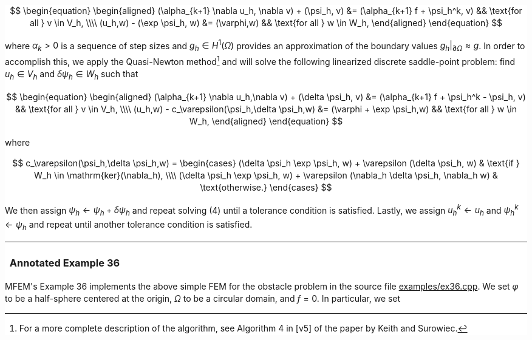 $$
\begin{equation}
\begin{aligned}
(\alpha_{k+1} \nabla u_h, \nabla v) + (\psi_h, v) &= (\alpha_{k+1} f + \psi_h^k, v) && \text{for all } v \in V_h, \\\\
(u_h,w) - (\exp \psi_h, w) &= (\varphi,w) && \text{for all } w \in W_h,
\end{aligned}
\end{equation}
$$

where $\alpha_k > 0$ is a sequence of step sizes and $g_h \in H^1(\Omega)$
provides an approximation of the boundary values $g_h|_{\partial \Omega}
\approx g$. In order to accomplish this, we apply the Quasi-Newton method[^1] and will solve the following linearized discrete saddle-point problem: find $u_h \in V_h$ and $\delta \psi_h \in W_h$ such that

$$
\begin{equation}
\begin{aligned}
(\alpha_{k+1} \nabla u_h,\nabla v) + (\delta \psi_h, v) &= (\alpha_{k+1} f + \psi_h^k - \psi_h, v) && \text{for all } v \in V_h, \\\\
(u_h,w) - c_\varepsilon(\psi_h,\delta \psi_h,w) &= (\varphi + \exp \psi_h,w) && \text{for all } w \in W_h,
\end{aligned}
\end{equation}
$$

where

$$
c_\varepsilon(\psi_h,\delta \psi_h,w) =
\begin{cases}
(\delta \psi_h \exp \psi_h, w) + \varepsilon (\delta \psi_h, w) & \text{if } W_h \in \mathrm{ker}(\nabla_h), \\\\
(\delta \psi_h \exp \psi_h, w) + \varepsilon (\nabla_h \delta \psi_h, \nabla_h w) & \text{otherwise.}
\end{cases}
$$

We then assign $\psi_h \leftarrow \psi_h + \delta \psi_h$ and repeat solving (4) until a tolerance condition is satisfied. Lastly, we assign $u_h^k \leftarrow u_h$ and $\psi_h^k \leftarrow \psi_h$ and repeat until another tolerance condition is satisfied.

---

### <i class="fa fa-check-square-o"></i>&nbsp; Annotated Example 36

MFEM's Example 36 implements the above simple FEM for the obstacle problem in
the source file
[examples/ex36.cpp](https://github.com/mfem/mfem/blob/master/examples/ex36.cpp).
We set $\varphi$ to be a half-sphere centered at the origin, $\Omega$ to be a
circular domain, and $f = 0$. In particular, we set


[^1]: For a more complete description of the algorithm, see Algorithm 4 in \[v5\] of the paper by Keith and Surowiec.
[^2]: In (3) and (4), the space $W_h$ is a subset of $L^\infty(\Omega)$, but in our code, we are requiring that $W_h \subset L^2(\Omega)$. This is not an issue, as we are using piecewise polynomials for our basis.